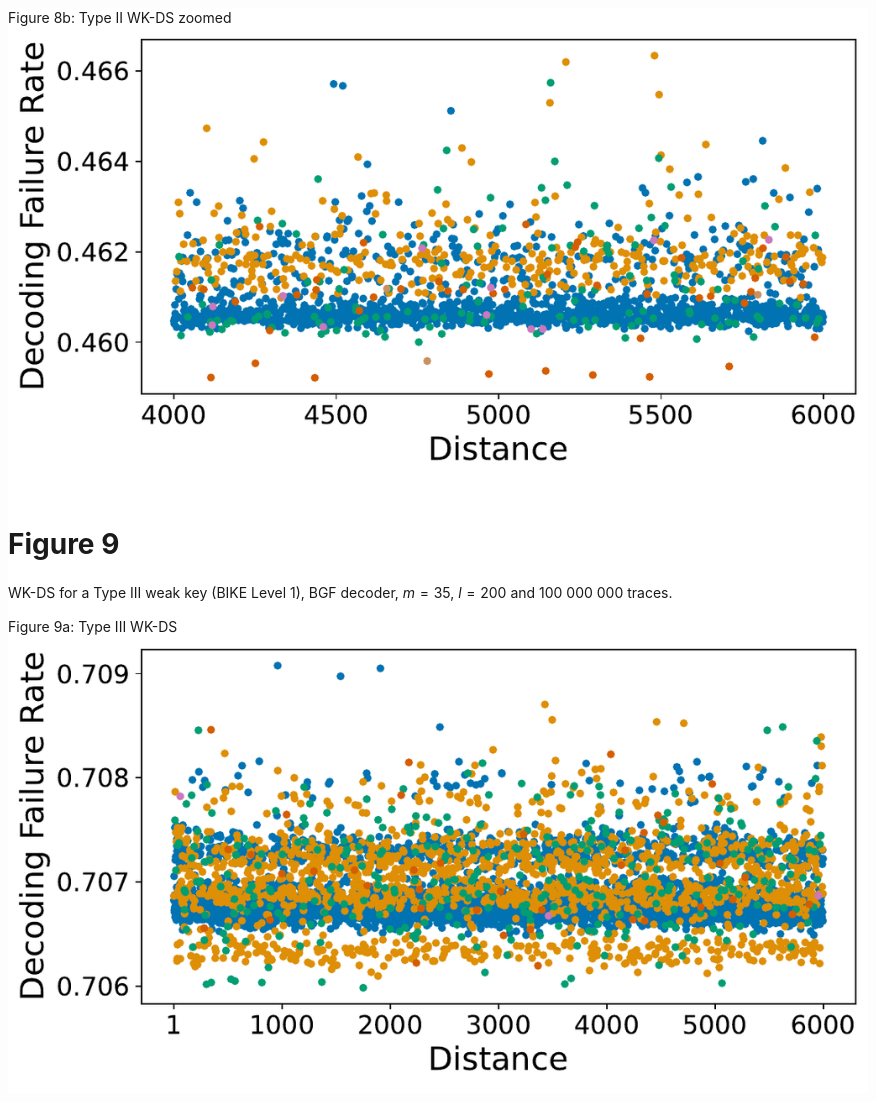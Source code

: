 Figure 8b: Type II WK-DS zoomed
![Figure 8b: Type II WK-DS zoomed](DS_Type_2_4k_6k.pdf)


# Figure 9
WK-DS for a Type III weak key (BIKE Level 1), BGF decoder, $m = 35$, $l =200$ and 100 000 000 traces.

Figure 9a: Type III WK-DS
![Figure 9a: Type III WK-DS](DS_Type_3.pdf)
